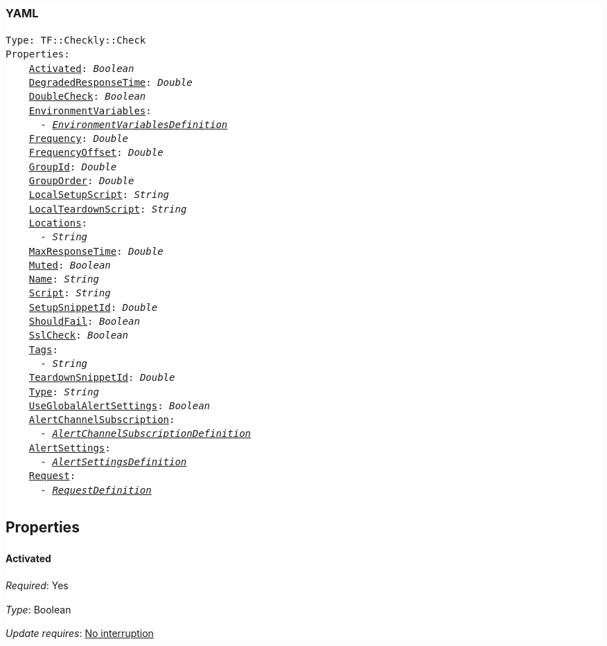 ### YAML

<pre>
Type: TF::Checkly::Check
Properties:
    <a href="#activated" title="Activated">Activated</a>: <i>Boolean</i>
    <a href="#degradedresponsetime" title="DegradedResponseTime">DegradedResponseTime</a>: <i>Double</i>
    <a href="#doublecheck" title="DoubleCheck">DoubleCheck</a>: <i>Boolean</i>
    <a href="#environmentvariables" title="EnvironmentVariables">EnvironmentVariables</a>: <i>
      - <a href="environmentvariablesdefinition.md">EnvironmentVariablesDefinition</a></i>
    <a href="#frequency" title="Frequency">Frequency</a>: <i>Double</i>
    <a href="#frequencyoffset" title="FrequencyOffset">FrequencyOffset</a>: <i>Double</i>
    <a href="#groupid" title="GroupId">GroupId</a>: <i>Double</i>
    <a href="#grouporder" title="GroupOrder">GroupOrder</a>: <i>Double</i>
    <a href="#localsetupscript" title="LocalSetupScript">LocalSetupScript</a>: <i>String</i>
    <a href="#localteardownscript" title="LocalTeardownScript">LocalTeardownScript</a>: <i>String</i>
    <a href="#locations" title="Locations">Locations</a>: <i>
      - String</i>
    <a href="#maxresponsetime" title="MaxResponseTime">MaxResponseTime</a>: <i>Double</i>
    <a href="#muted" title="Muted">Muted</a>: <i>Boolean</i>
    <a href="#name" title="Name">Name</a>: <i>String</i>
    <a href="#script" title="Script">Script</a>: <i>String</i>
    <a href="#setupsnippetid" title="SetupSnippetId">SetupSnippetId</a>: <i>Double</i>
    <a href="#shouldfail" title="ShouldFail">ShouldFail</a>: <i>Boolean</i>
    <a href="#sslcheck" title="SslCheck">SslCheck</a>: <i>Boolean</i>
    <a href="#tags" title="Tags">Tags</a>: <i>
      - String</i>
    <a href="#teardownsnippetid" title="TeardownSnippetId">TeardownSnippetId</a>: <i>Double</i>
    <a href="#type" title="Type">Type</a>: <i>String</i>
    <a href="#useglobalalertsettings" title="UseGlobalAlertSettings">UseGlobalAlertSettings</a>: <i>Boolean</i>
    <a href="#alertchannelsubscription" title="AlertChannelSubscription">AlertChannelSubscription</a>: <i>
      - <a href="alertchannelsubscriptiondefinition.md">AlertChannelSubscriptionDefinition</a></i>
    <a href="#alertsettings" title="AlertSettings">AlertSettings</a>: <i>
      - <a href="alertsettingsdefinition.md">AlertSettingsDefinition</a></i>
    <a href="#request" title="Request">Request</a>: <i>
      - <a href="requestdefinition.md">RequestDefinition</a></i>
</pre>

## Properties

#### Activated

_Required_: Yes

_Type_: Boolean

_Update requires_: [No interruption](https://docs.aws.amazon.com/AWSCloudFormation/latest/UserGuide/using-cfn-updating-stacks-update-behaviors.html#update-no-interrupt)
